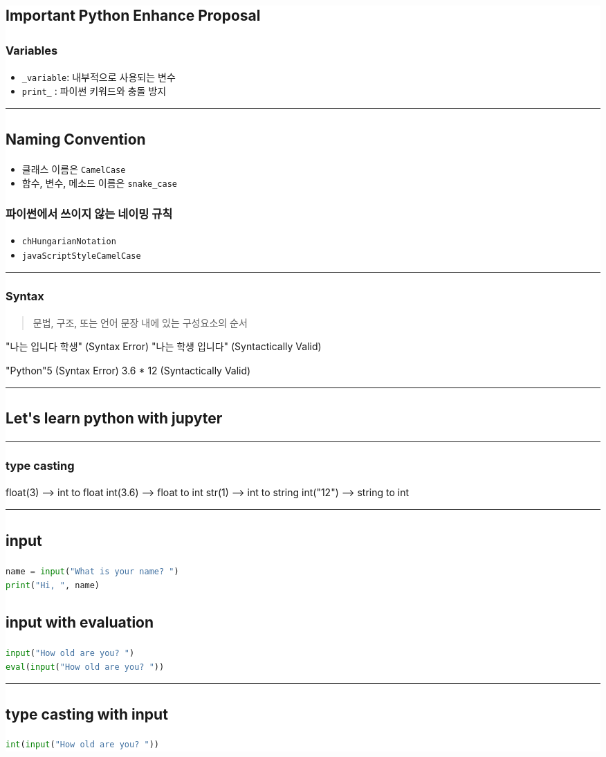 ## Important Python Enhance Proposal
### Variables
- `_variable`: 내부적으로 사용되는 변수
- `print_` : 파이썬 키워드와 충돌 방지

---
## Naming Convention
- 클래스 이름은 `CamelCase`
- 함수, 변수, 메소드 이름은 `snake_case`

### 파이썬에서 쓰이지 않는 네이밍 규칙
- `chHungarianNotation`
- `javaScriptStyleCamelCase`

---
### Syntax
> 문법, 구조, 또는 언어 문장 내에 있는 구성요소의 순서

"나는 입니다 학생" (Syntax Error)
"나는 학생 입니다" (Syntactically Valid)

"Python"5 (Syntax Error)
3.6 * 12 (Syntactically Valid)

---
## Let's learn python with jupyter

---
### type casting
float(3) --> int to float
int(3.6) --> float to int
str(1) --> int to string
int("12") --> string to int

---
## input
```python
name = input("What is your name? ")
print("Hi, ", name)
```

## input with evaluation
```python
input("How old are you? ")
eval(input("How old are you? "))
```

---
## type casting with input
```python
int(input("How old are you? "))
```
